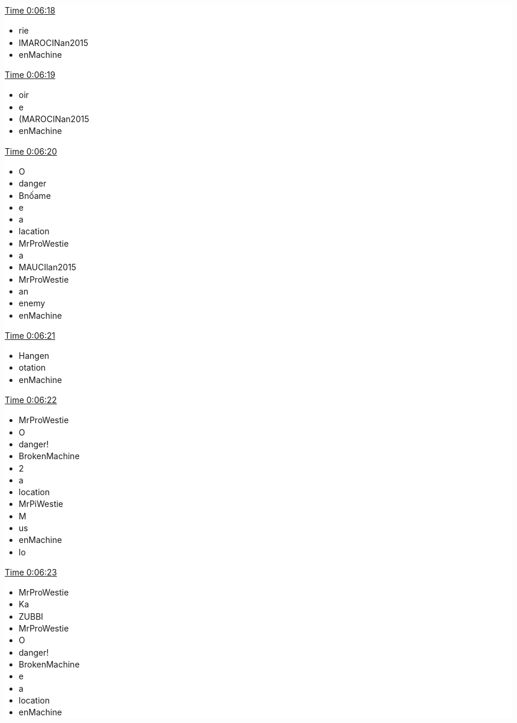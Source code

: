  [Time 0:06:18](https://youtu.be/3pHk2S9iPs4?t=373) 
- rie 
- IMAROCINan2015 
- enMachine 

 [Time 0:06:19](https://youtu.be/3pHk2S9iPs4?t=374) 
- oir 
- e 
- (MAROCINan2015 
- enMachine 

 [Time 0:06:20](https://youtu.be/3pHk2S9iPs4?t=375) 
- O 
- danger 
- Bnốame 
- e 
- a 
- lacation 
- MrProWestie 
- a 
- MAUCIlan2015 
- MrProWestie 
- an 
- enemy 
- enMachine 

 [Time 0:06:21](https://youtu.be/3pHk2S9iPs4?t=376) 
- Hangen 
- otation 
- enMachine 

 [Time 0:06:22](https://youtu.be/3pHk2S9iPs4?t=377) 
- MrProWestie 
- O 
- danger! 
- BrokenMachine 
- 2 
- a 
- location 
- MrPiWestie 
- M 
- us 
- enMachine 
- lo 

 [Time 0:06:23](https://youtu.be/3pHk2S9iPs4?t=378) 
- MrProWestie 
- Ka 
- ZUBBI 
- MrProWestie 
- O 
- danger! 
- BrokenMachine 
- e 
- a 
- location 
- enMachine 
